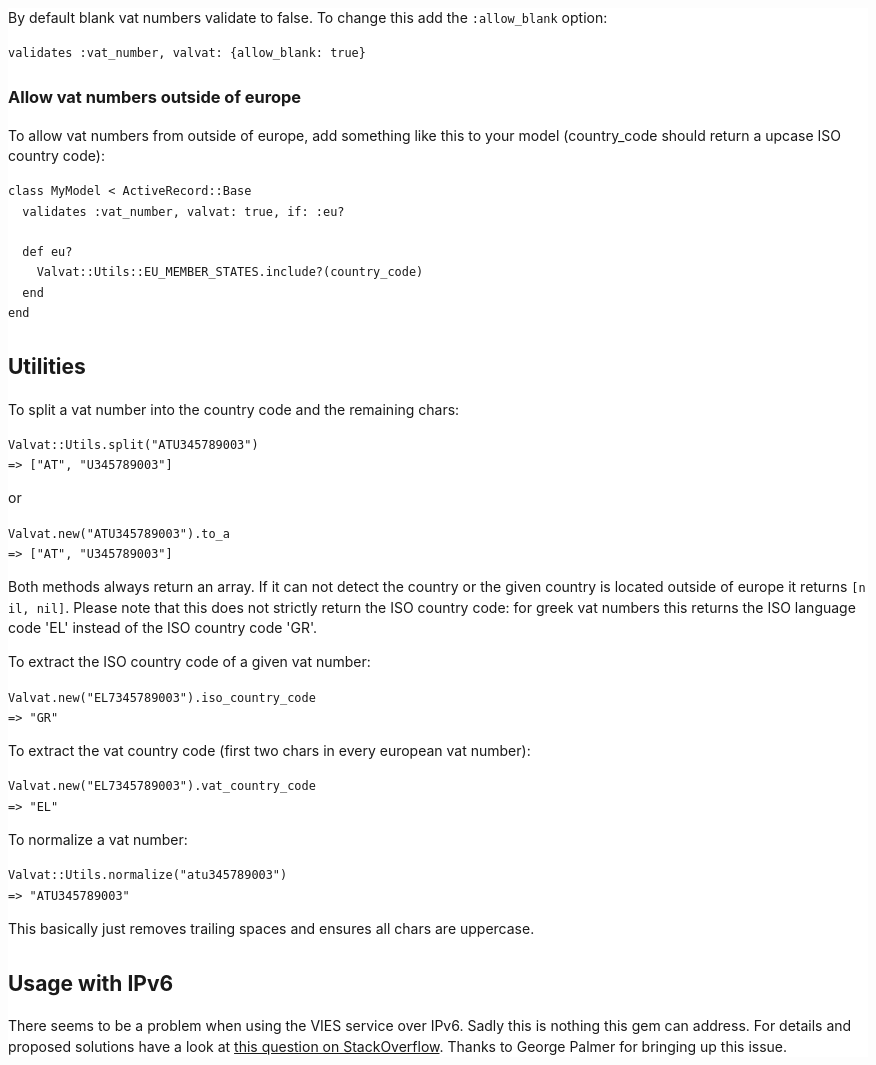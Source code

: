 By default blank vat numbers validate to false. To change this add the `:allow_blank` option:

    validates :vat_number, valvat: {allow_blank: true}

### Allow vat numbers outside of europe

To allow vat numbers from outside of europe, add something like this to your model (country_code should return a upcase ISO country code):

    class MyModel < ActiveRecord::Base
      validates :vat_number, valvat: true, if: :eu?

      def eu?
        Valvat::Utils::EU_MEMBER_STATES.include?(country_code)
      end
    end

## Utilities

To split a vat number into the country code and the remaining chars:

    Valvat::Utils.split("ATU345789003")
    => ["AT", "U345789003"]

or

    Valvat.new("ATU345789003").to_a
    => ["AT", "U345789003"]

Both methods always return an array. If it can not detect the country or the given country is located outside of europe it returns `[nil, nil]`. Please note that this does not strictly return the ISO country code: for greek vat numbers this returns the ISO language code 'EL' instead of the ISO country code 'GR'.

To extract the ISO country code of a given vat number:

    Valvat.new("EL7345789003").iso_country_code
    => "GR"

To extract the vat country code (first two chars in every european vat number):

    Valvat.new("EL7345789003").vat_country_code
    => "EL"

To normalize a vat number:

    Valvat::Utils.normalize("atu345789003")
    => "ATU345789003"

This basically just removes trailing spaces and ensures all chars are uppercase.

## Usage with IPv6

There seems to be a problem when using the VIES service over IPv6. Sadly this is nothing this gem can address. For details and proposed solutions have a look at [this question on StackOverflow](http://stackoverflow.com/questions/15616833/vies-vat-api-soap-error-ipv6). Thanks to George Palmer for bringing up this issue.
